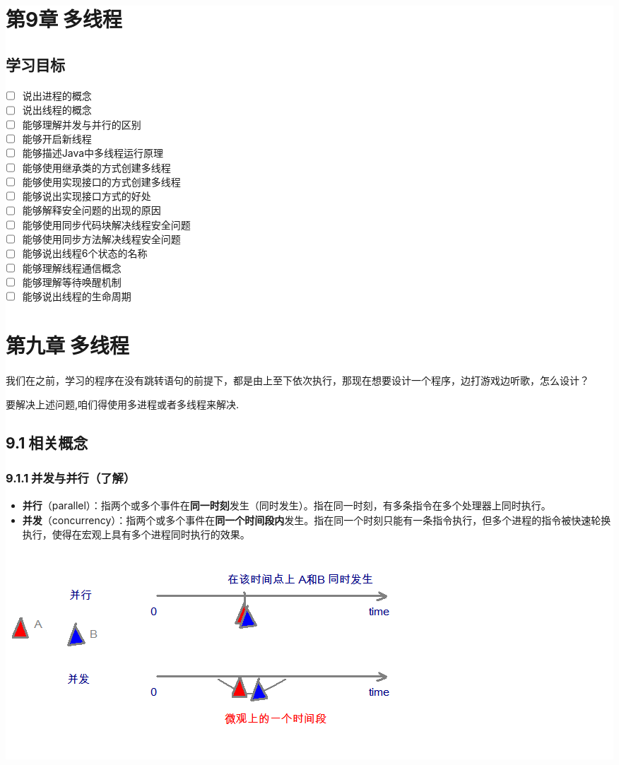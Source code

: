 # 第9章 多线程

## 学习目标

- [ ] 说出进程的概念
- [ ] 说出线程的概念
- [ ] 能够理解并发与并行的区别
- [ ] 能够开启新线程
- [ ] 能够描述Java中多线程运行原理
- [ ] 能够使用继承类的方式创建多线程
- [ ] 能够使用实现接口的方式创建多线程
- [ ] 能够说出实现接口方式的好处
- [ ] 能够解释安全问题的出现的原因
- [ ] 能够使用同步代码块解决线程安全问题
- [ ] 能够使用同步方法解决线程安全问题
- [ ] 能够说出线程6个状态的名称
- [ ] 能够理解线程通信概念
- [ ] 能够理解等待唤醒机制
- [ ] 能够说出线程的生命周期

#  第九章 多线程

我们在之前，学习的程序在没有跳转语句的前提下，都是由上至下依次执行，那现在想要设计一个程序，边打游戏边听歌，怎么设计？

要解决上述问题,咱们得使用多进程或者多线程来解决.

## 9.1 相关概念

### 9.1.1 并发与并行（了解）

* **并行**（parallel）：指两个或多个事件在**同一时刻**发生（同时发生）。指在同一时刻，有多条指令在多个处理器上同时执行。
* **并发**（concurrency）：指两个或多个事件在**同一个时间段内**发生。指在同一个时刻只能有一条指令执行，但多个进程的指令被快速轮换执行，使得在宏观上具有多个进程同时执行的效果。

![](imgs\并行与并发.bmp)
